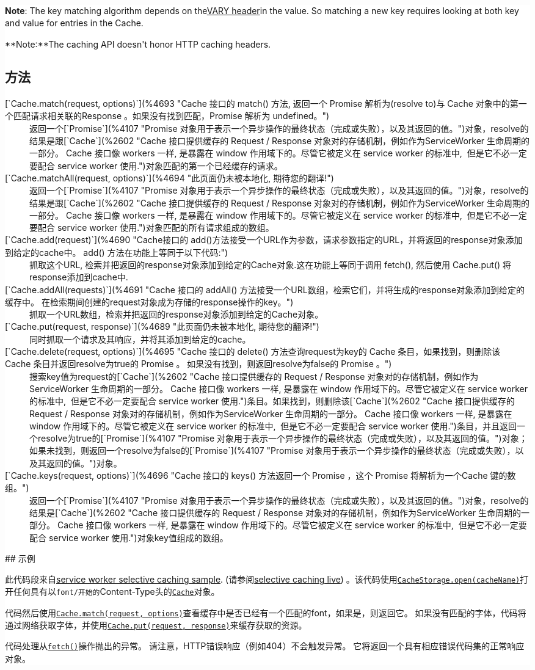 


**Note**: The key matching algorithm depends on the[VARY header](%4692 "")in the value. So matching a new key requires looking at both key and value for entries in the Cache.




**Note:**The caching API doesn&#39;t honor HTTP caching headers.



## 方法<a name="方法"></a>
<dl><dt id=''>[`Cache.match(request, options)`](%4693 "Cache 接口的 match() 方法, 返回一个 Promise 解析为(resolve to)与 Cache 对象中的第一个匹配请求相关联的Response 。如果没有找到匹配，Promise 解析为 undefined。")</dt><dd>返回一个[`Promise`](%4107 "Promise 对象用于表示一个异步操作的最终状态（完成或失败），以及其返回的值。")对象，resolve的结果是跟[`Cache`](%2602 "Cache 接口提供缓存的 Request / Response 对象对的存储机制，例如作为ServiceWorker 生命周期的一部分。 Cache 接口像 workers 一样, 是暴露在 window 作用域下的。尽管它被定义在 service worker 的标准中,  但是它不必一定要配合 service worker 使用.")对象匹配的第一个已经缓存的请求。</dd><dt id=''>[`Cache.matchAll(request, options)`](%4694 "此页面仍未被本地化, 期待您的翻译!")</dt><dd>返回一个[`Promise`](%4107 "Promise 对象用于表示一个异步操作的最终状态（完成或失败），以及其返回的值。")对象，resolve的结果是跟[`Cache`](%2602 "Cache 接口提供缓存的 Request / Response 对象对的存储机制，例如作为ServiceWorker 生命周期的一部分。 Cache 接口像 workers 一样, 是暴露在 window 作用域下的。尽管它被定义在 service worker 的标准中,  但是它不必一定要配合 service worker 使用.")对象匹配的所有请求组成的数组。</dd><dt id=''>[`Cache.add(request)`](%4690 "Cache接口的 add()方法接受一个URL作为参数，请求参数指定的URL，并将返回的response对象添加到给定的cache中。 add() 方法在功能上等同于以下代码:")</dt><dd>抓取这个URL, 检索并把返回的response对象添加到给定的Cache对象.这在功能上等同于调用 fetch(), 然后使用 Cache.put() 将response添加到cache中.</dd><dt id=''>[`Cache.addAll(requests)`](%4691 "Cache 接口的 addAll() 方法接受一个URL数组，检索它们，并将生成的response对象添加到给定的缓存中。 在检索期间创建的request对象成为存储的response操作的key。")</dt><dd>抓取一个URL数组，检索并把返回的response对象添加到给定的Cache对象。</dd><dt id=''>[`Cache.put(request, response)`](%4689 "此页面仍未被本地化, 期待您的翻译!")</dt><dd>同时抓取一个请求及其响应，并将其添加到给定的cache。</dd><dt id=''>[`Cache.delete(request, options)`](%4695 "Cache 接口的 delete() 方法查询request为key的 Cache 条目，如果找到，则删除该 Cache 条目并返回resolve为true的 Promise 。 如果没有找到，则返回resolve为false的 Promise 。")</dt><dd>搜索key值为request的[`Cache`](%2602 "Cache 接口提供缓存的 Request / Response 对象对的存储机制，例如作为ServiceWorker 生命周期的一部分。 Cache 接口像 workers 一样, 是暴露在 window 作用域下的。尽管它被定义在 service worker 的标准中,  但是它不必一定要配合 service worker 使用.")条目。如果找到，则删除该[`Cache`](%2602 "Cache 接口提供缓存的 Request / Response 对象对的存储机制，例如作为ServiceWorker 生命周期的一部分。 Cache 接口像 workers 一样, 是暴露在 window 作用域下的。尽管它被定义在 service worker 的标准中,  但是它不必一定要配合 service worker 使用.")条目，并且返回一个resolve为true的[`Promise`](%4107 "Promise 对象用于表示一个异步操作的最终状态（完成或失败），以及其返回的值。")对象；如果未找到，则返回一个resolve为false的[`Promise`](%4107 "Promise 对象用于表示一个异步操作的最终状态（完成或失败），以及其返回的值。")对象。</dd><dt id=''>[`Cache.keys(request, options)`](%4696 "Cache 接口的 keys() 方法返回一个 Promise ，这个 Promise 将解析为一个Cache 键的数组。")</dt><dd>返回一个[`Promise`](%4107 "Promise 对象用于表示一个异步操作的最终状态（完成或失败），以及其返回的值。")对象，resolve的结果是[`Cache`](%2602 "Cache 接口提供缓存的 Request / Response 对象对的存储机制，例如作为ServiceWorker 生命周期的一部分。 Cache 接口像 workers 一样, 是暴露在 window 作用域下的。尽管它被定义在 service worker 的标准中,  但是它不必一定要配合 service worker 使用.")对象key值组成的数组。</dd></dl>
## 示例<a name="示例"></a>


此代码段来自[service worker selective caching sample](%4697 ""). (请参阅[selective caching live](%4698 "")) 。该代码使用[`CacheStorage.open(cacheName)`](%4687 "此页面仍未被本地化, 期待您的翻译!")打开任何具有以`font/开始的`Content-Type头的[`Cache`](%2602 "Cache 接口提供缓存的 Request / Response 对象对的存储机制，例如作为ServiceWorker 生命周期的一部分。 Cache 接口像 workers 一样, 是暴露在 window 作用域下的。尽管它被定义在 service worker 的标准中,  但是它不必一定要配合 service worker 使用.")对象。



代码然后使用[`Cache.match(request, options)`](%4693 "Cache 接口的 match() 方法, 返回一个 Promise 解析为(resolve to)与 Cache 对象中的第一个匹配请求相关联的Response 。如果没有找到匹配，Promise 解析为 undefined。")查看缓存中是否已经有一个匹配的font，如果是，则返回它。 如果没有匹配的字体，代码将通过网络获取字体，并使用[`Cache.put(request, response)`](%4689 "此页面仍未被本地化, 期待您的翻译!")来缓存获取的资源。



代码处理从[`fetch()`](%4699 "此页面仍未被本地化, 期待您的翻译!")操作抛出的异常。 请注意，HTTP错误响应（例如404）不会触发异常。 它将返回一个具有相应错误代码集的正常响应对象。
